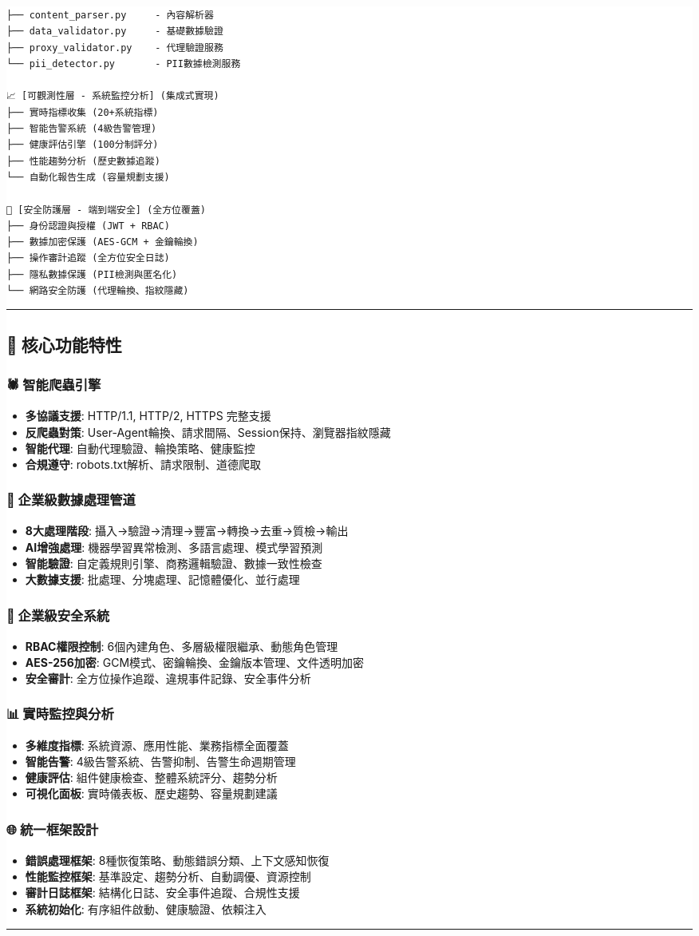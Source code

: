 ```
├── content_parser.py     - 內容解析器
├── data_validator.py     - 基礎數據驗證
├── proxy_validator.py    - 代理驗證服務
└── pii_detector.py       - PII數據檢測服務

📈 [可觀測性層 - 系統監控分析] (集成式實現)
├── 實時指標收集 (20+系統指標)
├── 智能告警系統 (4級告警管理)
├── 健康評估引擎 (100分制評分)
├── 性能趨勢分析 (歷史數據追蹤)
└── 自動化報告生成 (容量規劃支援)

🔐 [安全防護層 - 端到端安全] (全方位覆蓋)
├── 身份認證與授權 (JWT + RBAC)
├── 數據加密保護 (AES-GCM + 金鑰輪換)
├── 操作審計追蹤 (全方位安全日誌)
├── 隱私數據保護 (PII檢測與匿名化)
└── 網路安全防護 (代理輪換、指紋隱藏)
```

---

## 🚀 **核心功能特性**

### **🕷️ 智能爬蟲引擎**
- **多協議支援**: HTTP/1.1, HTTP/2, HTTPS 完整支援
- **反爬蟲對策**: User-Agent輪換、請求間隔、Session保持、瀏覽器指紋隱藏
- **智能代理**: 自動代理驗證、輪換策略、健康監控
- **合規遵守**: robots.txt解析、請求限制、道德爬取

### **🔧 企業級數據處理管道**
- **8大處理階段**: 攝入→驗證→清理→豐富→轉換→去重→質檢→輸出
- **AI增強處理**: 機器學習異常檢測、多語言處理、模式學習預測
- **智能驗證**: 自定義規則引擎、商務邏輯驗證、數據一致性檢查
- **大數據支援**: 批處理、分塊處理、記憶體優化、並行處理

### **🔐 企業級安全系統**
- **RBAC權限控制**: 6個內建角色、多層級權限繼承、動態角色管理
- **AES-256加密**: GCM模式、密鑰輪換、金鑰版本管理、文件透明加密
- **安全審計**: 全方位操作追蹤、違規事件記錄、安全事件分析

### **📊 實時監控與分析**
- **多維度指標**: 系統資源、應用性能、業務指標全面覆蓋
- **智能告警**: 4級告警系統、告警抑制、告警生命週期管理
- **健康評估**: 組件健康檢查、整體系統評分、趨勢分析
- **可視化面板**: 實時儀表板、歷史趨勢、容量規劃建議

### **🌐 統一框架設計**
- **錯誤處理框架**: 8種恢復策略、動態錯誤分類、上下文感知恢復
- **性能監控框架**: 基準設定、趨勢分析、自動調優、資源控制
- **審計日誌框架**: 結構化日誌、安全事件追蹤、合規性支援
- **系統初始化**: 有序組件啟動、健康驗證、依賴注入

---